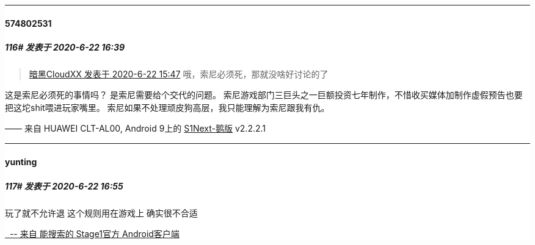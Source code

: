 





*****

####  574802531  
##### 116#       发表于 2020-6-22 16:39



<blockquote><a href="httphttps://bbs.saraba1st.com/2b/forum.php?mod=redirect&amp;goto=findpost&amp;pid=47904698&amp;ptid=1942956" target="_blank">暗黑CloudXX 发表于 2020-6-22 15:47</a>
哦，索尼必须死，那就没啥好讨论的了</blockquote>
这是索尼必须死的事情吗？
是索尼需要给个交代的问题。
索尼游戏部门三巨头之一巨额投资七年制作，不惜收买媒体加制作虚假预告也要把这坨shit喂进玩家嘴里。
索尼如果不处理顽皮狗高层，我只能理解为索尼跟我有仇。

—— 来自 HUAWEI CLT-AL00, Android 9上的 [S1Next-鹅版](https://github.com/ykrank/S1-Next/releases) v2.2.2.1







*****

####  yunting  
##### 117#       发表于 2020-6-22 16:55




玩了就不允许退 这个规则用在游戏上 确实很不合适

[  -- 来自 能搜索的 Stage1官方 Android客户端](https://www.coolapk.com/apk/140634)





                                              